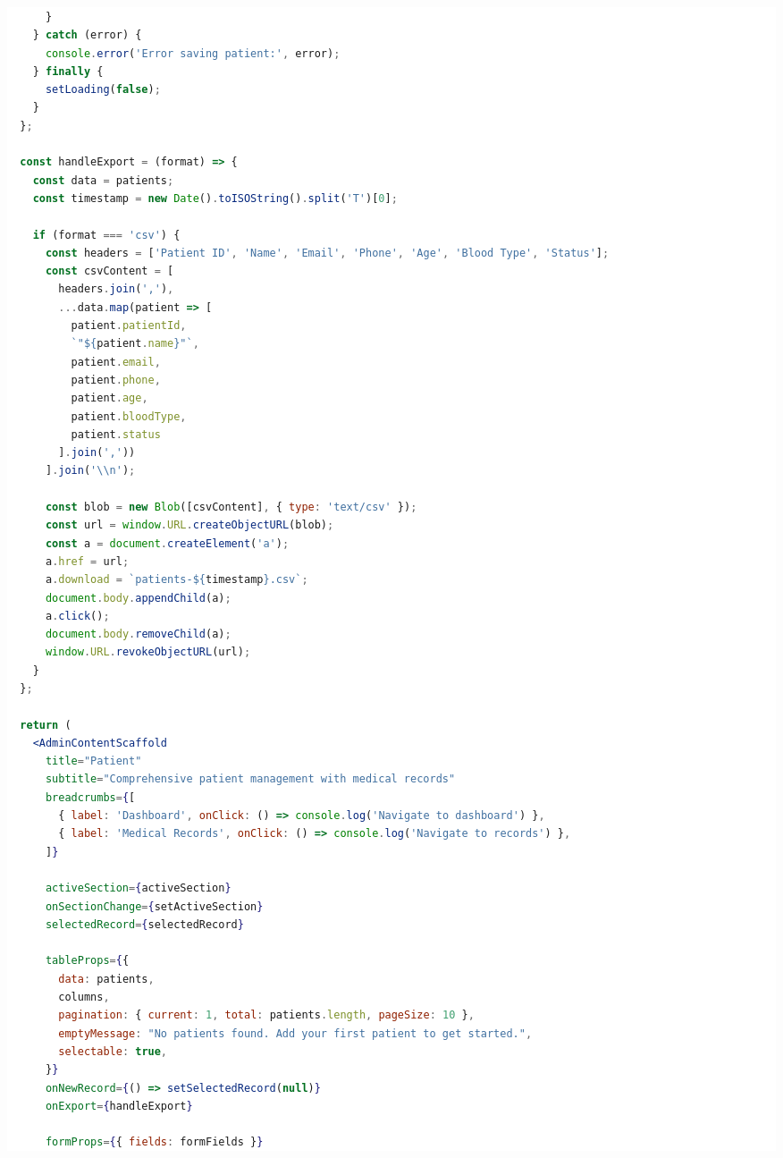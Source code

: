 ```jsx
      }
    } catch (error) {
      console.error('Error saving patient:', error);
    } finally {
      setLoading(false);
    }
  };

  const handleExport = (format) => {
    const data = patients;
    const timestamp = new Date().toISOString().split('T')[0];
    
    if (format === 'csv') {
      const headers = ['Patient ID', 'Name', 'Email', 'Phone', 'Age', 'Blood Type', 'Status'];
      const csvContent = [
        headers.join(','),
        ...data.map(patient => [
          patient.patientId,
          `"${patient.name}"`,
          patient.email,
          patient.phone,
          patient.age,
          patient.bloodType,
          patient.status
        ].join(','))
      ].join('\\n');
      
      const blob = new Blob([csvContent], { type: 'text/csv' });
      const url = window.URL.createObjectURL(blob);
      const a = document.createElement('a');
      a.href = url;
      a.download = `patients-${timestamp}.csv`;
      document.body.appendChild(a);
      a.click();
      document.body.removeChild(a);
      window.URL.revokeObjectURL(url);
    }
  };

  return (
    <AdminContentScaffold
      title="Patient"
      subtitle="Comprehensive patient management with medical records"
      breadcrumbs={[
        { label: 'Dashboard', onClick: () => console.log('Navigate to dashboard') },
        { label: 'Medical Records', onClick: () => console.log('Navigate to records') },
      ]}
      
      activeSection={activeSection}
      onSectionChange={setActiveSection}
      selectedRecord={selectedRecord}
      
      tableProps={{
        data: patients,
        columns,
        pagination: { current: 1, total: patients.length, pageSize: 10 },
        emptyMessage: "No patients found. Add your first patient to get started.",
        selectable: true,
      }}
      onNewRecord={() => setSelectedRecord(null)}
      onExport={handleExport}
      
      formProps={{ fields: formFields }}
```